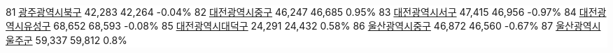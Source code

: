   <tr class="item">
    <td>81</td>
    <td><a href="/apt/광주광역시북구">광주광역시북구</a></td>
    <td>42,283</td>
    <td>42,264</td>
    <td>-0.04%</td>
  </tr>

  <tr class="item">
    <td>82</td>
    <td><a href="/apt/대전광역시중구">대전광역시중구</a></td>
    <td>46,247</td>
    <td>46,685</td>
    <td>0.95%</td>
  </tr>

  <tr class="item">
    <td>83</td>
    <td><a href="/apt/대전광역시서구">대전광역시서구</a></td>
    <td>47,415</td>
    <td>46,956</td>
    <td>-0.97%</td>
  </tr>

  <tr class="item">
    <td>84</td>
    <td><a href="/apt/대전광역시유성구">대전광역시유성구</a></td>
    <td>68,652</td>
    <td>68,593</td>
    <td>-0.08%</td>
  </tr>

  <tr class="item">
    <td>85</td>
    <td><a href="/apt/대전광역시대덕구">대전광역시대덕구</a></td>
    <td>24,291</td>
    <td>24,432</td>
    <td>0.58%</td>
  </tr>

  <tr class="item">
    <td>86</td>
    <td><a href="/apt/울산광역시중구">울산광역시중구</a></td>
    <td>46,872</td>
    <td>46,560</td>
    <td>-0.67%</td>
  </tr>

  <tr class="item">
    <td>87</td>
    <td><a href="/apt/울산광역시울주군">울산광역시울주군</a></td>
    <td>59,337</td>
    <td>59,812</td>
    <td>0.8%</td>
  </tr>
